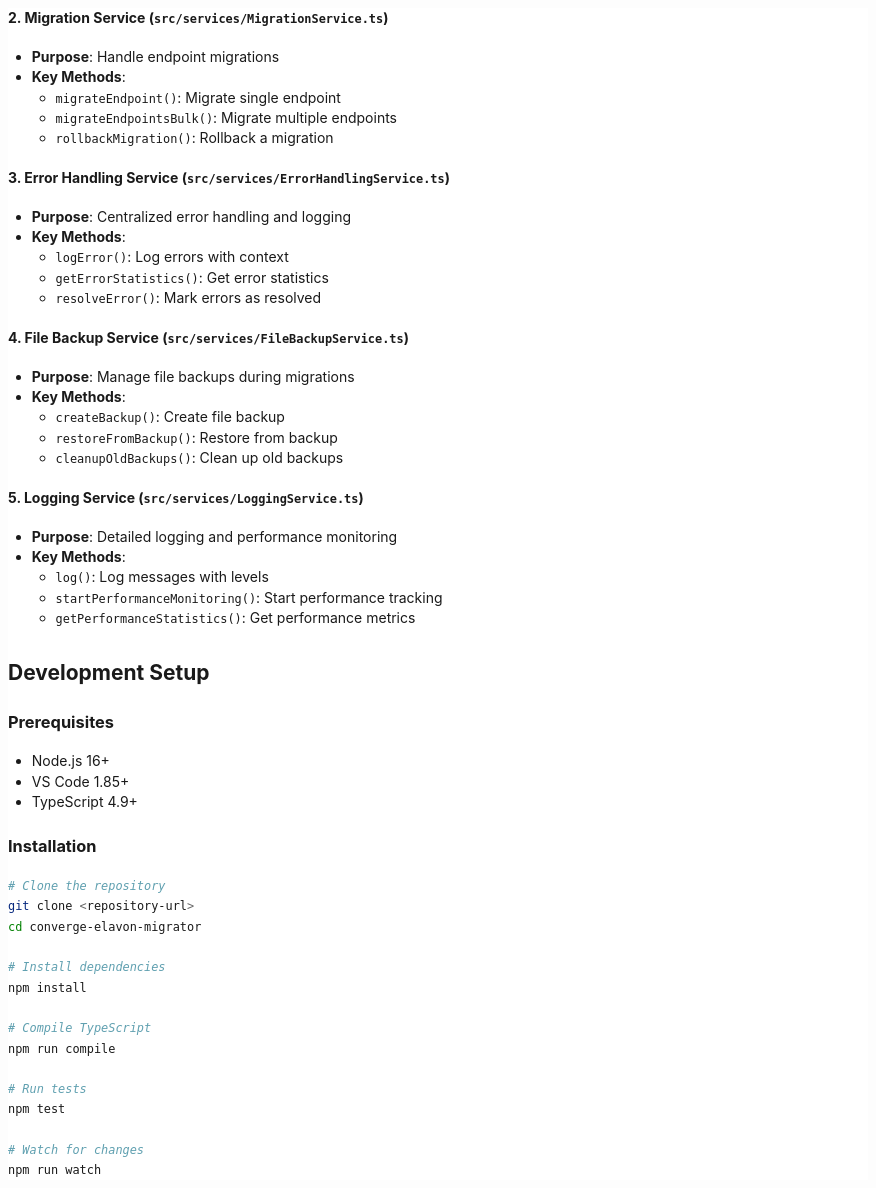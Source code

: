 #### 2. Migration Service (`src/services/MigrationService.ts`)
- **Purpose**: Handle endpoint migrations
- **Key Methods**:
  - `migrateEndpoint()`: Migrate single endpoint
  - `migrateEndpointsBulk()`: Migrate multiple endpoints
  - `rollbackMigration()`: Rollback a migration

#### 3. Error Handling Service (`src/services/ErrorHandlingService.ts`)
- **Purpose**: Centralized error handling and logging
- **Key Methods**:
  - `logError()`: Log errors with context
  - `getErrorStatistics()`: Get error statistics
  - `resolveError()`: Mark errors as resolved

#### 4. File Backup Service (`src/services/FileBackupService.ts`)
- **Purpose**: Manage file backups during migrations
- **Key Methods**:
  - `createBackup()`: Create file backup
  - `restoreFromBackup()`: Restore from backup
  - `cleanupOldBackups()`: Clean up old backups

#### 5. Logging Service (`src/services/LoggingService.ts`)
- **Purpose**: Detailed logging and performance monitoring
- **Key Methods**:
  - `log()`: Log messages with levels
  - `startPerformanceMonitoring()`: Start performance tracking
  - `getPerformanceStatistics()`: Get performance metrics

## Development Setup

### Prerequisites
- Node.js 16+
- VS Code 1.85+
- TypeScript 4.9+

### Installation
```bash
# Clone the repository
git clone <repository-url>
cd converge-elavon-migrator

# Install dependencies
npm install

# Compile TypeScript
npm run compile

# Run tests
npm test

# Watch for changes
npm run watch
```
